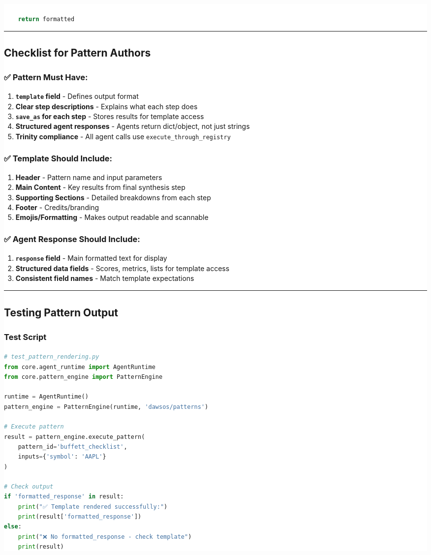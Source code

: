 ```python

    return formatted
```

---

## Checklist for Pattern Authors

### ✅ Pattern Must Have:

1. **`template` field** - Defines output format
2. **Clear step descriptions** - Explains what each step does
3. **`save_as` for each step** - Stores results for template access
4. **Structured agent responses** - Agents return dict/object, not just strings
5. **Trinity compliance** - All agent calls use `execute_through_registry`

### ✅ Template Should Include:

1. **Header** - Pattern name and input parameters
2. **Main Content** - Key results from final synthesis step
3. **Supporting Sections** - Detailed breakdowns from each step
4. **Footer** - Credits/branding
5. **Emojis/Formatting** - Makes output readable and scannable

### ✅ Agent Response Should Include:

1. **`response` field** - Main formatted text for display
2. **Structured data fields** - Scores, metrics, lists for template access
3. **Consistent field names** - Match template expectations

---

## Testing Pattern Output

### Test Script

```python
# test_pattern_rendering.py
from core.agent_runtime import AgentRuntime
from core.pattern_engine import PatternEngine

runtime = AgentRuntime()
pattern_engine = PatternEngine(runtime, 'dawsos/patterns')

# Execute pattern
result = pattern_engine.execute_pattern(
    pattern_id='buffett_checklist',
    inputs={'symbol': 'AAPL'}
)

# Check output
if 'formatted_response' in result:
    print("✅ Template rendered successfully:")
    print(result['formatted_response'])
else:
    print("❌ No formatted_response - check template")
    print(result)
```
